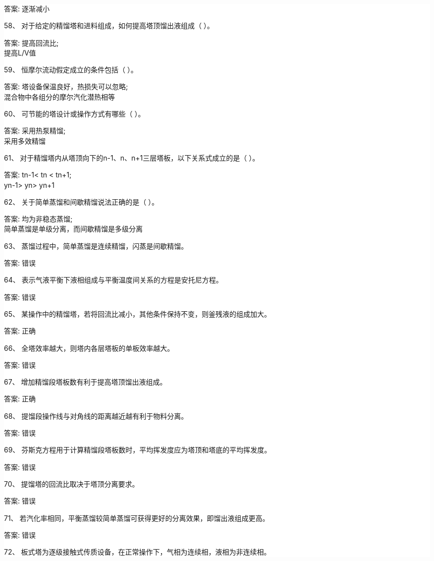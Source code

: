 答案: 逐渐减小

58、 对于给定的精馏塔和进料组成，如何提高塔顶馏出液组成（ ）。

答案: 提高回流比;  
提高L/V值

59、 恒摩尔流动假定成立的条件包括（ ）。

答案: 塔设备保温良好，热损失可以忽略;  
混合物中各组分的摩尔汽化潜热相等

60、 可节能的塔设计或操作方式有哪些（ ）。

答案: 采用热泵精馏;  
采用多效精馏

61、 对于精馏塔内从塔顶向下的n-1、n、n+1三层塔板，以下关系式成立的是（ ）。

答案: tn-1< tn < tn+1;  
yn-1> yn> yn+1

62、 关于简单蒸馏和间歇精馏说法正确的是（ ）。

答案: 均为非稳态蒸馏;  
简单蒸馏是单级分离，而间歇精馏是多级分离

63、 蒸馏过程中，简单蒸馏是连续精馏，闪蒸是间歇精馏。

答案: 错误

64、 表示气液平衡下液相组成与平衡温度间关系的方程是安托尼方程。

答案: 错误

65、 某操作中的精馏塔，若将回流比减小，其他条件保持不变，则釜残液的组成加大。

答案: 正确

66、 全塔效率越大，则塔内各层塔板的单板效率越大。

答案: 错误

67、 增加精馏段塔板数有利于提高塔顶馏出液组成。

答案: 正确

68、 提馏段操作线与对角线的距离越近越有利于物料分离。

答案: 错误

69、 芬斯克方程用于计算精馏段塔板数时，平均挥发度应为塔顶和塔底的平均挥发度。

答案: 错误

70、 提馏塔的回流比取决于塔顶分离要求。

答案: 错误

71、 若汽化率相同，平衡蒸馏较简单蒸馏可获得更好的分离效果，即馏出液组成更高。

答案: 错误

72、 板式塔为逐级接触式传质设备，在正常操作下，气相为连续相，液相为非连续相。
